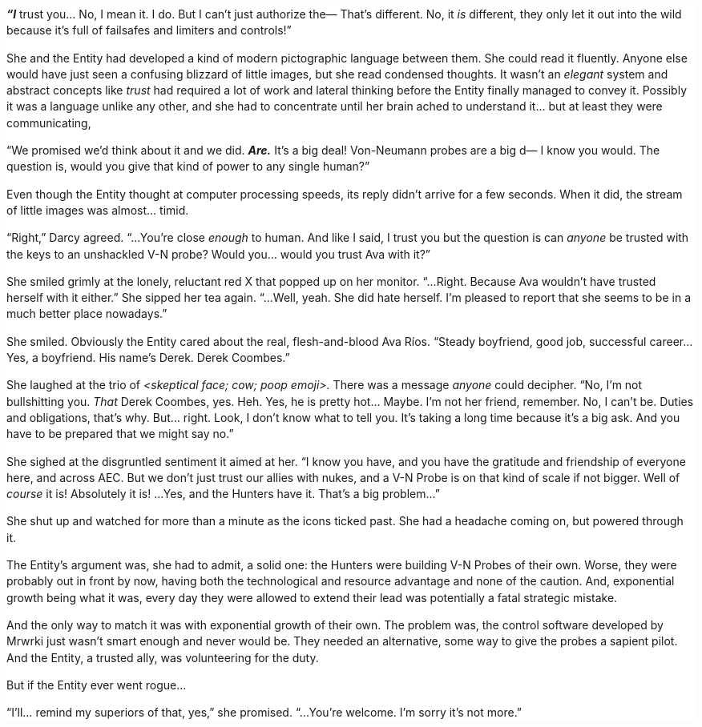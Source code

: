 ***“I*** trust you… No, I mean it. I do. But I can’t just authorize the— That’s different. No, it *is* different, they only let it out into the wild because it’s full of failsafes and limiters and controls!”

She and the Entity had developed a kind of modern pictographic language between them. She could read it fluently. Anyone else would have just seen a confusing blizzard of little images, but she read condensed thoughts. It wasn’t an *elegant* system and abstract concepts like *trust* had required a lot of work and lateral thinking before the Entity finally managed to convey it. Possibly it was a language unlike any other, and she had to concentrate until her brain ached to understand it… but at least they were communicating,

“We promised we’d think about it and we did. ***Are.*** It’s a big deal! Von-Neumann probes are a big d— I know you would. The question is, would you give that kind of power to any single human?”

Even though the Entity thought at computer processing speeds, its reply didn’t arrive for a few seconds. When it did, the stream of little images was almost… timid.

“Right,” Darcy agreed. “...You’re close *enough* to human. And like I said, I trust you but the question is can *anyone* be trusted with the keys to an unshackled V-N probe? Would you… would you trust Ava with it?”

She smiled grimly at the lonely, reluctant red X that popped up on her monitor. “...Right. Because Ava wouldn’t have trusted herself with it either.” She sipped her tea again. “...Well, yeah. She did hate herself. I’m pleased to report that she seems to be in a much better place nowadays.”

She smiled. Obviously the Entity cared about the real, flesh-and-blood Ava Ríos. “Steady boyfriend, good job, successful career… Yes, a boyfriend. His name’s Derek. Derek Coombes.”

She laughed at the trio of *\<skeptical face; cow; poop emoji>.* There was a message *anyone* could decipher.  “No, I’m not bullshitting you. *That* Derek Coombes, yes.  Heh. Yes, he is pretty hot... Maybe. I’m not her friend, remember. No, I can’t be. Duties and obligations, that’s why. But… right. Look, I don’t know what to tell you. It’s taking a long time because it’s a big ask. And you have to be prepared that we might say no.”

She sighed at the disgruntled sentiment it aimed at her. “I know you have, and you have the gratitude and friendship of everyone here, and across AEC. But we don’t just trust our allies with nukes, and a V-N Probe is on that kind of scale if not bigger. Well of *course* it is! Absolutely it is! ...Yes, and the Hunters have it. That’s a big problem...”

She shut up and watched for more than a minute as the icons ticked past. She had a headache coming on, but powered through it.

The Entity’s argument was, she had to admit, a solid one: the Hunters were building V-N Probes of their own. Worse, they were probably out in front by now, having both the technological and resource advantage and none of the caution. And, exponential growth being what it was, every day they were allowed to extend their lead was potentially a fatal strategic mistake.

And the only way to match it was with exponential growth of their own. The problem was, the control software developed by Mrwrki just wasn’t smart enough and never would be. They needed an alternative, some way to give the probes a sapient pilot. And the Entity, a trusted ally, was volunteering for the duty.

But if the Entity ever went rogue…

“I’ll… remind my superiors of that, yes,” she promised. “...You’re welcome. I’m sorry it’s not more.”
